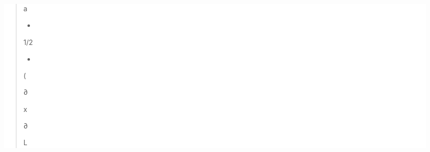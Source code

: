 > 
> 
> 
> a
> 
> 
> 
> 
> *
> 
> 
> 
> 
> 1/2
> 
> 
> 
> 
> *
> 
> 
> 
> 
> 
> 
> (
> 
> 
> 
> 
> 
> 
> 
> 
> 
> 
> 
> 
> ∂
> 
> 
> x
> 
> 
> 
> 
> 
> 
> 
> 
> 
> 
> 
> 
> 
> ∂
> 
> 
> L
> 
> 
> 
> 
> 